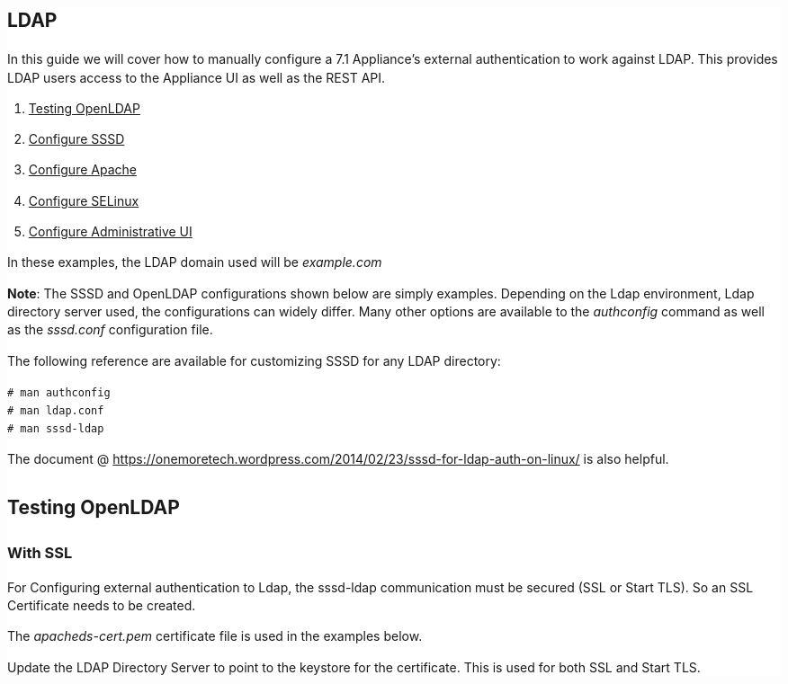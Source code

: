 ---
---

## LDAP

In this guide we will cover how to manually configure a 7.1 Appliance’s
external authentication to work against LDAP. This provides LDAP users
access to the Appliance UI as well as the REST API.

1.  [Testing OpenLDAP](#testing-openldap)

2.  [Configure SSSD](#configure-sssd)

3.  [Configure Apache](#configure-apache)

4.  [Configure SELinux](#configure-selinux)

5.  [Configure Administrative UI](#configure-admin-ui)

In these examples, the LDAP domain used will be *example.com*

**Note**: The SSSD and OpenLDAP configurations shown below are simply
examples. Depending on the Ldap environment, Ldap directory server used,
the configurations can widely differ. Many other options are available
to the *authconfig* command as well as the *sssd.conf* configuration
file.

The following reference are available for customizing SSSD for any LDAP
directory:

    # man authconfig
    # man ldap.conf
    # man sssd-ldap

The document @
<https://onemoretech.wordpress.com/2014/02/23/sssd-for-ldap-auth-on-linux/>
is also helpful.

## Testing OpenLDAP

### With SSL

For Configuring external authentication to Ldap, the sssd-ldap
communication must be secured (SSL or Start TLS). So an SSL Certificate
needs to be created.

The *apacheds-cert.pem* certificate file is used in the examples below.

Update the LDAP Directory Server to point to the keystore for the
certificate. This is used for both SSL and Start TLS.
